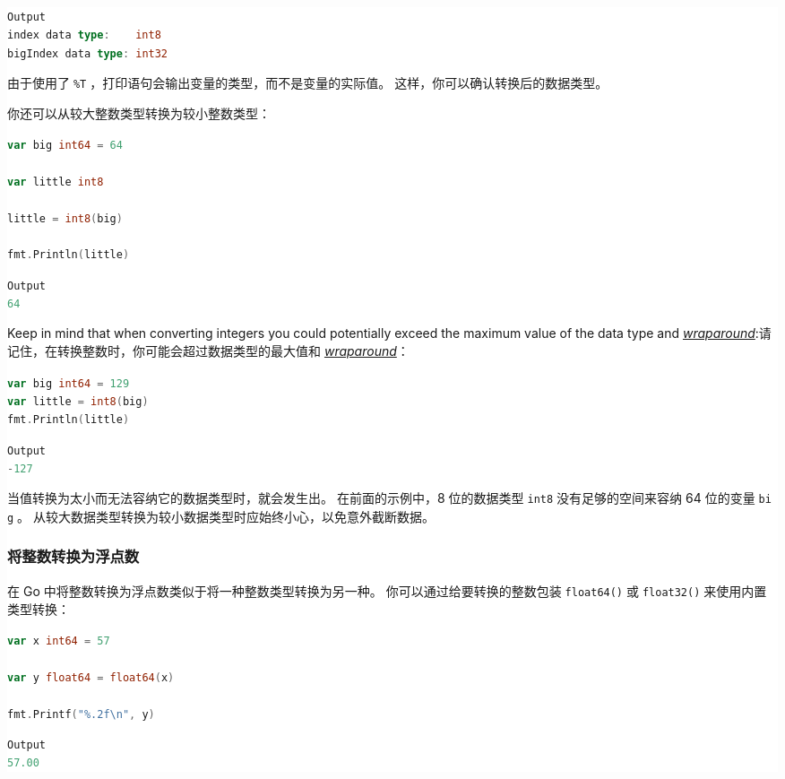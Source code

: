 ```go
Output
index data type:    int8
bigIndex data type: int32
```

由于使用了 `%T` ，打印语句会输出变量的类型，而不是变量的实际值。 这样，你可以确认转换后的数据类型。

你还可以从较大整数类型转换为较小整数类型：

```go
var big int64 = 64

var little int8

little = int8(big)

fmt.Println(little)
```

```go
Output
64
```

Keep in mind that when converting integers you could potentially exceed the maximum value of the data type and [*wraparound*](https://www.digitalocean.com/community/tutorials/understanding-data-types-in-go#overflow-vs-wraparound):请记住，在转换整数时，你可能会超过数据类型的最大值和 [*wraparound*](https://www.digitalocean.com/community/tutorials/understanding-data-types-in-go#overflow-vs-wraparound)：

```go
var big int64 = 129
var little = int8(big)
fmt.Println(little)
```

```go
Output
-127
```

当值转换为太小而无法容纳它的数据类型时，就会发生出。 在前面的示例中，8 位的数据类型 `int8` 没有足够的空间来容纳 64 位的变量 `big` 。 从较大数据类型转换为较小数据类型时应始终小心，以免意外截断数据。

### 将整数转换为浮点数

在 Go 中将整数转换为浮点数类似于将一种整数类型转换为另一种。 你可以通过给要转换的整数包装 `float64()` 或 `float32()` 来使用内置类型转换：

```go
var x int64 = 57

var y float64 = float64(x)

fmt.Printf("%.2f\n", y)
```

```go
Output
57.00
```
